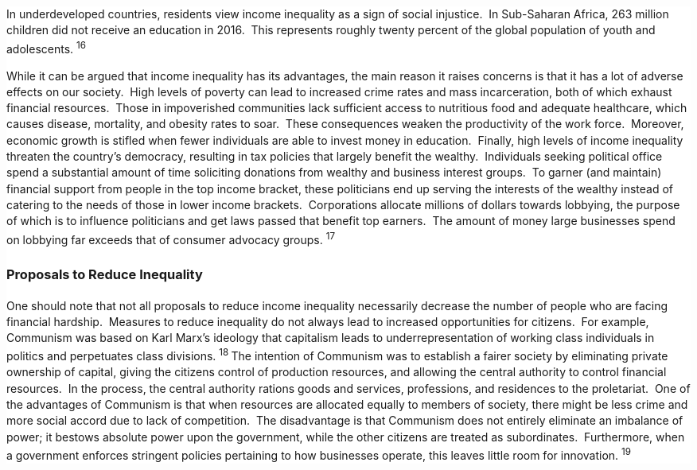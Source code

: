 In underdeveloped countries, residents view income inequality as a sign of social injustice.  In Sub-Saharan Africa, 263 million children did not receive an education in 2016.  This represents roughly twenty percent of the global population of youth and adolescents.
<sup>
16
</sup>
</p>
<p>
While it can be argued that income inequality has its advantages, the main reason it raises concerns is that it has a lot of adverse effects on our society.  High levels of poverty can lead to increased crime rates and mass incarceration, both of which exhaust financial resources.  Those in impoverished communities lack sufficient access to nutritious food and adequate healthcare, which causes disease, mortality, and obesity rates to soar.  These consequences weaken the productivity of the work force.  Moreover, economic growth is stifled when fewer individuals are able to invest money in education.  Finally, high levels of income inequality threaten the country’s democracy, resulting in tax policies that largely benefit the wealthy.  Individuals seeking political office spend a substantial amount of time soliciting donations from wealthy and business interest groups.  To garner (and maintain) financial support from people in the top income bracket, these politicians end up serving the interests of the wealthy instead of catering to the needs of those in lower income brackets.  Corporations allocate millions of dollars towards lobbying, the purpose of which is to influence politicians and get laws passed that benefit top earners.  The amount of money large businesses spend on lobbying far exceeds that of consumer advocacy groups.
<sup>
17
</sup>
</p>
<h3>
Proposals to Reduce Inequality
</h3>
<p>
One should note that not all proposals to reduce income inequality necessarily decrease the number of people who are facing financial hardship.  Measures to reduce inequality do not always lead to increased opportunities for citizens.  For example, Communism was based on Karl Marx’s ideology that capitalism leads to underrepresentation of working class individuals in politics and perpetuates class divisions.
<sup>
18
</sup>
The intention of Communism was to establish a fairer society by eliminating private ownership of capital, giving the citizens control of production resources, and allowing the central authority to control financial resources.  In the process, the central authority rations goods and services, professions, and residences to the proletariat.  One of the advantages of Communism is that when resources are allocated equally to members of society, there might be less crime and more social accord due to lack of competition.  The disadvantage is that Communism does not entirely eliminate an imbalance of power; it bestows absolute power upon the government, while the other citizens are treated as subordinates.  Furthermore, when a government enforces stringent policies pertaining to how businesses operate, this leaves little room for innovation.
<sup>
19
</sup>
</p>
<p>